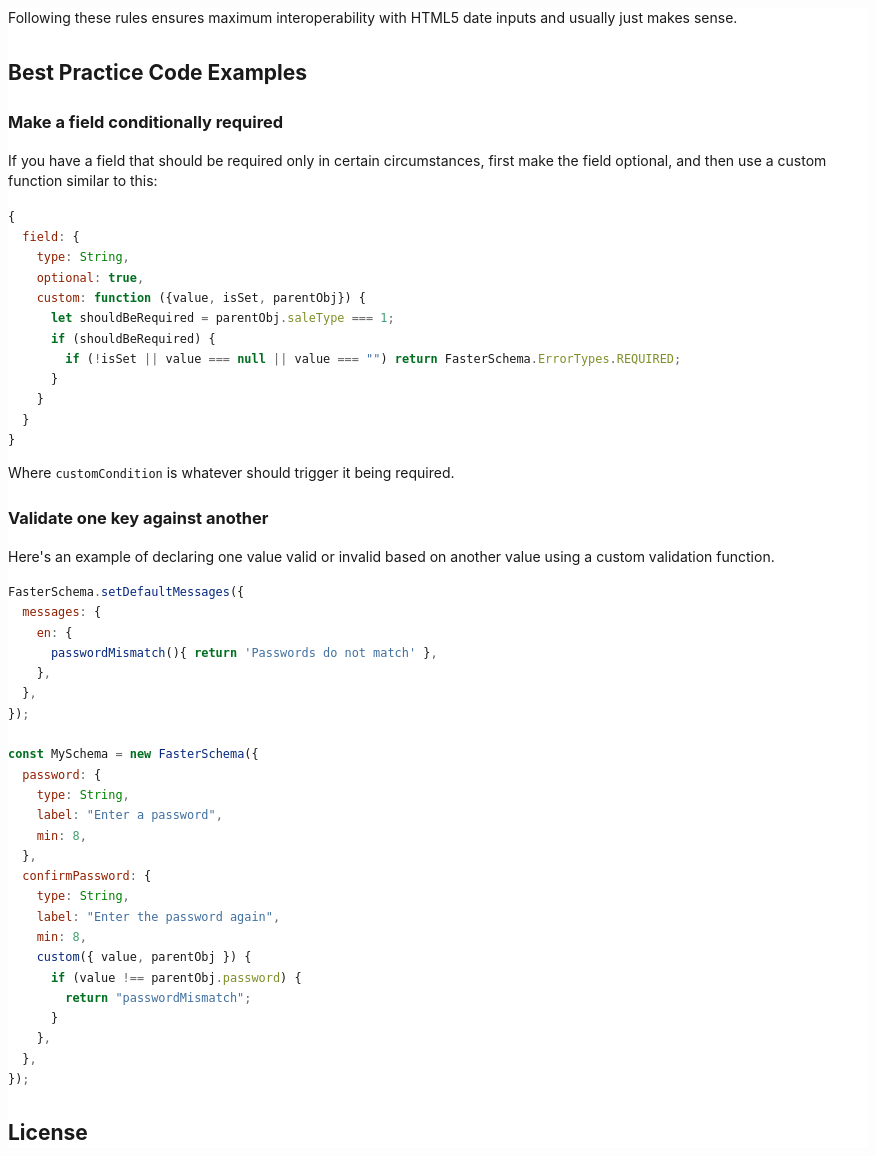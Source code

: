 Following these rules ensures maximum interoperability with HTML5 date inputs and usually just makes sense.

## Best Practice Code Examples

### Make a field conditionally required

If you have a field that should be required only in certain circumstances, first make the field
optional, and then use a custom function similar to this:

```js
{
  field: {
    type: String,
    optional: true,
    custom: function ({value, isSet, parentObj}) {
      let shouldBeRequired = parentObj.saleType === 1;
      if (shouldBeRequired) {
        if (!isSet || value === null || value === "") return FasterSchema.ErrorTypes.REQUIRED;
      }
    }
  }
}
```

Where `customCondition` is whatever should trigger it being required.

### Validate one key against another

Here's an example of declaring one value valid or invalid based on another
value using a custom validation function.

```js
FasterSchema.setDefaultMessages({
  messages: {
    en: {
      passwordMismatch(){ return 'Passwords do not match' },
    },
  },
});

const MySchema = new FasterSchema({
  password: {
    type: String,
    label: "Enter a password",
    min: 8,
  },
  confirmPassword: {
    type: String,
    label: "Enter the password again",
    min: 8,
    custom({ value, parentObj }) {
      if (value !== parentObj.password) {
        return "passwordMismatch";
      }
    },
  },
});
```
## License
